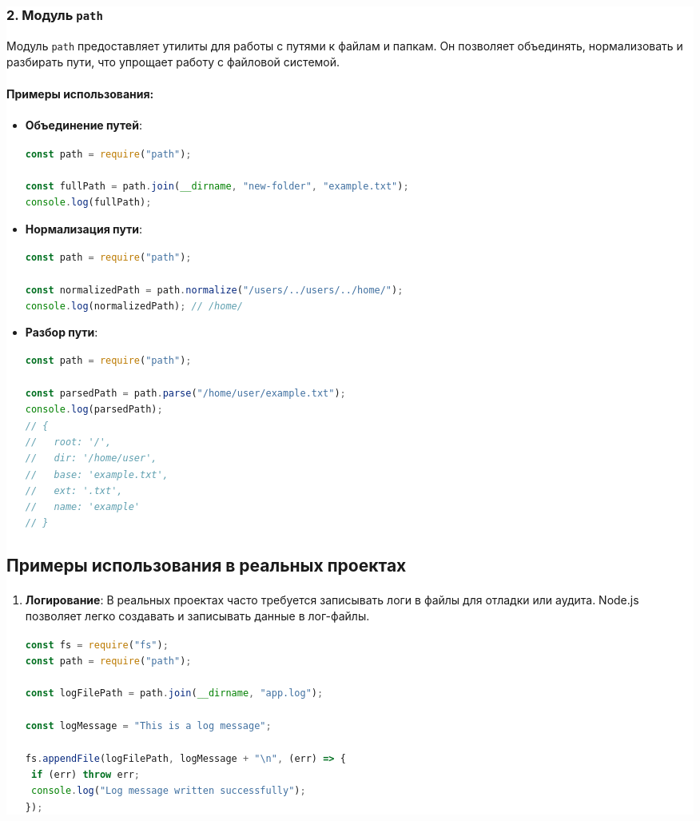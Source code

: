### 2. Модуль `path`

Модуль `path` предоставляет утилиты для работы с путями к файлам и папкам. Он позволяет объединять, нормализовать и разбирать пути, что упрощает работу с файловой системой.

#### Примеры использования:

- **Объединение путей**:

  ```javascript
  const path = require("path");

  const fullPath = path.join(__dirname, "new-folder", "example.txt");
  console.log(fullPath);
  ```

- **Нормализация пути**:

  ```javascript
  const path = require("path");

  const normalizedPath = path.normalize("/users/../users/../home/");
  console.log(normalizedPath); // /home/
  ```

- **Разбор пути**:

  ```javascript
  const path = require("path");

  const parsedPath = path.parse("/home/user/example.txt");
  console.log(parsedPath);
  // {
  //   root: '/',
  //   dir: '/home/user',
  //   base: 'example.txt',
  //   ext: '.txt',
  //   name: 'example'
  // }
  ```

## Примеры использования в реальных проектах

1. **Логирование**:
   В реальных проектах часто требуется записывать логи в файлы для отладки или аудита. Node.js позволяет легко создавать и записывать данные в лог-файлы.

   ```javascript
   const fs = require("fs");
   const path = require("path");

   const logFilePath = path.join(__dirname, "app.log");

   const logMessage = "This is a log message";

   fs.appendFile(logFilePath, logMessage + "\n", (err) => {
   	if (err) throw err;
   	console.log("Log message written successfully");
   });
   ```
